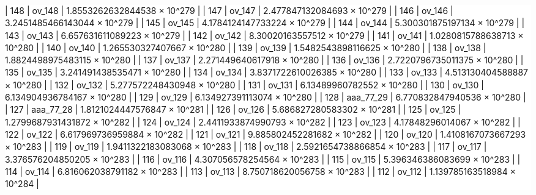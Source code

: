| 148 | ov_148 | 1.8553262632844538 × 10^279 |
| 147 | ov_147 | 2.477847132084693 × 10^279 |
| 146 | ov_146 | 3.2451485466143044 × 10^279 |
| 145 | ov_145 | 4.1784124147733224 × 10^279 |
| 144 | ov_144 | 5.300301875197134 × 10^279 |
| 143 | ov_143 | 6.657631611089223 × 10^279 |
| 142 | ov_142 | 8.30020163557512 × 10^279 |
| 141 | ov_141 | 1.0280815788638713 × 10^280 |
| 140 | ov_140 | 1.265530327407667 × 10^280 |
| 139 | ov_139 | 1.5482543898116625 × 10^280 |
| 138 | ov_138 | 1.8824498975483115 × 10^280 |
| 137 | ov_137 | 2.271449640617918 × 10^280 |
| 136 | ov_136 | 2.7220796735011375 × 10^280 |
| 135 | ov_135 | 3.241491438535471 × 10^280 |
| 134 | ov_134 | 3.8371722610026385 × 10^280 |
| 133 | ov_133 | 4.513130404588887 × 10^280 |
| 132 | ov_132 | 5.277572248430948 × 10^280 |
| 131 | ov_131 | 6.13489960782552 × 10^280 |
| 130 | ov_130 | 6.134904936784167 × 10^280 |
| 129 | ov_129 | 6.134927391113074 × 10^280 |
| 128 | aaa_77_29 | 6.770832847940536 × 10^280 |
| 127 | aaa_77_28 | 1.8121024447576847 × 10^281 |
| 126 | ov_126 | 5.686827280583302 × 10^281 |
| 125 | ov_125 | 1.2799687931431872 × 10^282 |
| 124 | ov_124 | 2.4411933874990793 × 10^282 |
| 123 | ov_123 | 4.17848296014067 × 10^282 |
| 122 | ov_122 | 6.617969736959884 × 10^282 |
| 121 | ov_121 | 9.885802452281682 × 10^282 |
| 120 | ov_120 | 1.4108167073667293 × 10^283 |
| 119 | ov_119 | 1.9411322183083068 × 10^283 |
| 118 | ov_118 | 2.5921654738866854 × 10^283 |
| 117 | ov_117 | 3.376576204850205 × 10^283 |
| 116 | ov_116 | 4.307056578254564 × 10^283 |
| 115 | ov_115 | 5.396346386083699 × 10^283 |
| 114 | ov_114 | 6.816062038791182 × 10^283 |
| 113 | ov_113 | 8.750718620056758 × 10^283 |
| 112 | ov_112 | 1.139785163518984 × 10^284 |